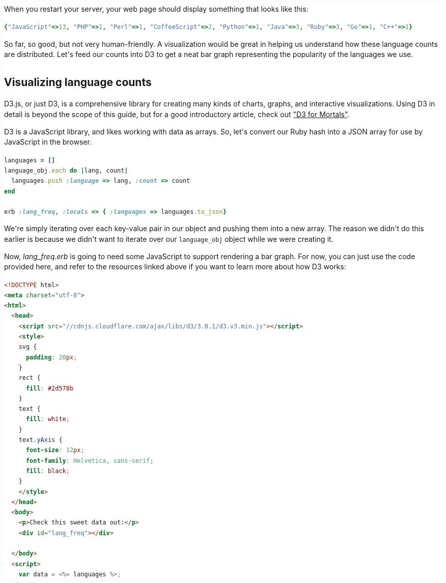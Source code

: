 When you restart your server, your web page should display something that looks like this:

``` ruby
{"JavaScript"=>13, "PHP"=>1, "Perl"=>1, "CoffeeScript"=>2, "Python"=>1, "Java"=>3, "Ruby"=>3, "Go"=>1, "C++"=>1}
```

So far, so good, but not very human-friendly. A visualization would be great in helping us understand how these language counts are distributed. Let's feed our counts into D3 to get a neat bar graph representing the popularity of the languages we use.

## Visualizing language counts

D3.js, or just D3, is a comprehensive library for creating many kinds of charts, graphs, and interactive visualizations. Using D3 in detail is beyond the scope of this guide, but for a good introductory article, check out ["D3 for Mortals"][D3 mortals].

D3 is a JavaScript library, and likes working with data as arrays. So, let's convert our Ruby hash into a JSON array for use by JavaScript in the browser.

``` ruby
languages = []
language_obj.each do |lang, count|
  languages.push :language => lang, :count => count
end

erb :lang_freq, :locals => { :languages => languages.to_json}
```

We're simply iterating over each key-value pair in our object and pushing them into a new array. The reason we didn't do this earlier is because we didn't want to iterate over our `language_obj` object while we were creating it.

Now, _lang_freq.erb_ is going to need some JavaScript to support rendering a bar graph. For now, you can just use the code provided here, and refer to the resources linked above if you want to learn more about how D3 works:

``` html
<!DOCTYPE html>
<meta charset="utf-8">
<html>
  <head>
    <script src="//cdnjs.cloudflare.com/ajax/libs/d3/3.0.1/d3.v3.min.js"></script>
    <style>
    svg {
      padding: 20px;
    }
    rect {
      fill: #2d578b
    }
    text {
      fill: white;
    }
    text.yAxis {
      font-size: 12px;
      font-family: Helvetica, sans-serif;
      fill: black;
    }
    </style>
  </head>
  <body>
    <p>Check this sweet data out:</p>
    <div id="lang_freq"></div>

  </body>
  <script>
    var data = <%= languages %>;
```

[D3.js]: http://d3js.org/
[basics-of-authentication]: /rest/guides/basics-of-authentication
[basics-of-authentication]: /rest/guides/basics-of-authentication
[sinatra auth github]: https://github.com/atmos/sinatra_auth_github
[Octokit]: https://github.com/octokit/octokit.rb
[Octokit]: https://github.com/octokit/octokit.rb
[D3 mortals]: http://www.recursion.org/d3-for-mere-mortals/
[D3 treemap]: https://www.d3-graph-gallery.com/treemap.html
[language API]: /rest/reference/repos#list-repository-languages
[language API]: /rest/reference/repos#list-repository-languages
[platform samples]: https://github.com/github/platform-samples/tree/master/api/ruby/rendering-data-as-graphs
[new oauth application]: https://github.com/settings/applications/new